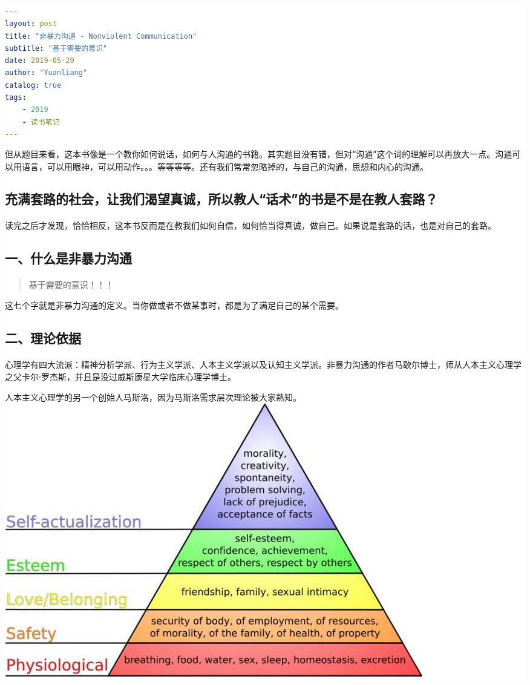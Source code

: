 ```yaml
---
layout: post
title: "非暴力沟通 - Nonviolent Communication"
subtitle: "基于需要的意识"
date: 2019-05-29
author: "Yuanliang"
catalog: true
tags:
	- 2019
	- 读书笔记
---
```


但从题目来看，这本书像是一个教你如何说话，如何与人沟通的书籍。其实题目没有错，但对“沟通”这个词的理解可以再放大一点。沟通可以用语言，可以用眼神，可以用动作。。。等等等等。还有我们常常忽略掉的，与自己的沟通，思想和内心的沟通。

## 充满套路的社会，让我们渴望真诚，所以教人“话术”的书是不是在教人套路？

读完之后才发现，恰恰相反，这本书反而是在教我们如何自信，如何恰当得真诚，做自己。如果说是套路的话，也是对自己的套路。

## 一、什么是非暴力沟通

> 基于需要的意识！！！

这七个字就是非暴力沟通的定义。当你做或者不做某事时，都是为了满足自己的某个需要。



## 二、理论依据

心理学有四大流派：精神分析学派、行为主义学派、人本主义学派以及认知主义学派。非暴力沟通的作者马歇尔博士，师从人本主义心理学之父卡尔·罗杰斯，并且是没过威斯康星大学临床心理学博士。

人本主义心理学的另一个创始人马斯洛，因为马斯洛需求层次理论被大家熟知。
![](./马斯洛需求层次.jpeg)
